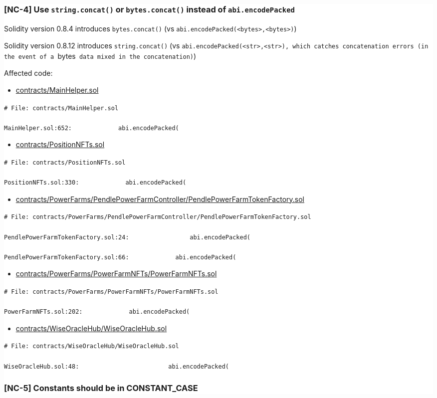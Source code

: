 ### <a name="NC-4"></a>[NC-4] Use `string.concat()` or `bytes.concat()` instead of `abi.encodePacked`

Solidity version 0.8.4 introduces `bytes.concat()` (vs `abi.encodePacked(<bytes>,<bytes>)`)

Solidity version 0.8.12 introduces `string.concat()` (vs `abi.encodePacked(<str>,<str>), which catches concatenation errors (in the event of a `bytes` data mixed in the concatenation)`)

Affected code:

- [contracts/MainHelper.sol](https://github.com/code-423n4/2024-02-wise-lendingcontracts/MainHelper.sol)

```solidity
# File: contracts/MainHelper.sol

MainHelper.sol:652:             abi.encodePacked(
```

- [contracts/PositionNFTs.sol](https://github.com/code-423n4/2024-02-wise-lendingcontracts/PositionNFTs.sol)

```solidity
# File: contracts/PositionNFTs.sol

PositionNFTs.sol:330:             abi.encodePacked(
```

- [contracts/PowerFarms/PendlePowerFarmController/PendlePowerFarmTokenFactory.sol](https://github.com/code-423n4/2024-02-wise-lendingcontracts/PowerFarms/PendlePowerFarmController/PendlePowerFarmTokenFactory.sol)

```solidity
# File: contracts/PowerFarms/PendlePowerFarmController/PendlePowerFarmTokenFactory.sol

PendlePowerFarmTokenFactory.sol:24:                 abi.encodePacked(

PendlePowerFarmTokenFactory.sol:66:             abi.encodePacked(
```

- [contracts/PowerFarms/PowerFarmNFTs/PowerFarmNFTs.sol](https://github.com/code-423n4/2024-02-wise-lendingcontracts/PowerFarms/PowerFarmNFTs/PowerFarmNFTs.sol)

```solidity
# File: contracts/PowerFarms/PowerFarmNFTs/PowerFarmNFTs.sol

PowerFarmNFTs.sol:202:             abi.encodePacked(
```

- [contracts/WiseOracleHub/WiseOracleHub.sol](https://github.com/code-423n4/2024-02-wise-lendingcontracts/WiseOracleHub/WiseOracleHub.sol)

```solidity
# File: contracts/WiseOracleHub/WiseOracleHub.sol

WiseOracleHub.sol:48:                         abi.encodePacked(
```

### <a name="NC-5"></a>[NC-5] Constants should be in CONSTANT_CASE
